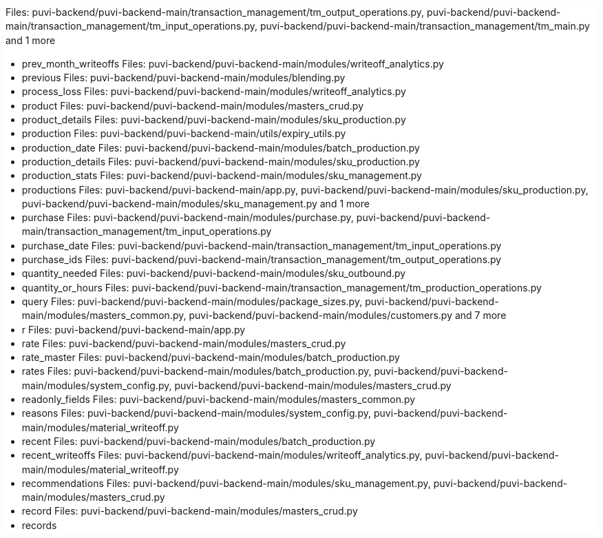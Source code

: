   Files: puvi-backend/puvi-backend-main/transaction_management/tm_output_operations.py, puvi-backend/puvi-backend-main/transaction_management/tm_input_operations.py, puvi-backend/puvi-backend-main/transaction_management/tm_main.py and 1 more
- prev_month_writeoffs
  Files: puvi-backend/puvi-backend-main/modules/writeoff_analytics.py
- previous
  Files: puvi-backend/puvi-backend-main/modules/blending.py
- process_loss
  Files: puvi-backend/puvi-backend-main/modules/writeoff_analytics.py
- product
  Files: puvi-backend/puvi-backend-main/modules/masters_crud.py
- product_details
  Files: puvi-backend/puvi-backend-main/modules/sku_production.py
- production
  Files: puvi-backend/puvi-backend-main/utils/expiry_utils.py
- production_date
  Files: puvi-backend/puvi-backend-main/modules/batch_production.py
- production_details
  Files: puvi-backend/puvi-backend-main/modules/sku_production.py
- production_stats
  Files: puvi-backend/puvi-backend-main/modules/sku_management.py
- productions
  Files: puvi-backend/puvi-backend-main/app.py, puvi-backend/puvi-backend-main/modules/sku_production.py, puvi-backend/puvi-backend-main/modules/sku_management.py and 1 more
- purchase
  Files: puvi-backend/puvi-backend-main/modules/purchase.py, puvi-backend/puvi-backend-main/transaction_management/tm_input_operations.py
- purchase_date
  Files: puvi-backend/puvi-backend-main/transaction_management/tm_input_operations.py
- purchase_ids
  Files: puvi-backend/puvi-backend-main/transaction_management/tm_output_operations.py
- quantity_needed
  Files: puvi-backend/puvi-backend-main/modules/sku_outbound.py
- quantity_or_hours
  Files: puvi-backend/puvi-backend-main/transaction_management/tm_production_operations.py
- query
  Files: puvi-backend/puvi-backend-main/modules/package_sizes.py, puvi-backend/puvi-backend-main/modules/masters_common.py, puvi-backend/puvi-backend-main/modules/customers.py and 7 more
- r
  Files: puvi-backend/puvi-backend-main/app.py
- rate
  Files: puvi-backend/puvi-backend-main/modules/masters_crud.py
- rate_master
  Files: puvi-backend/puvi-backend-main/modules/batch_production.py
- rates
  Files: puvi-backend/puvi-backend-main/modules/batch_production.py, puvi-backend/puvi-backend-main/modules/system_config.py, puvi-backend/puvi-backend-main/modules/masters_crud.py
- readonly_fields
  Files: puvi-backend/puvi-backend-main/modules/masters_common.py
- reasons
  Files: puvi-backend/puvi-backend-main/modules/system_config.py, puvi-backend/puvi-backend-main/modules/material_writeoff.py
- recent
  Files: puvi-backend/puvi-backend-main/modules/batch_production.py
- recent_writeoffs
  Files: puvi-backend/puvi-backend-main/modules/writeoff_analytics.py, puvi-backend/puvi-backend-main/modules/material_writeoff.py
- recommendations
  Files: puvi-backend/puvi-backend-main/modules/sku_management.py, puvi-backend/puvi-backend-main/modules/masters_crud.py
- record
  Files: puvi-backend/puvi-backend-main/modules/masters_crud.py
- records